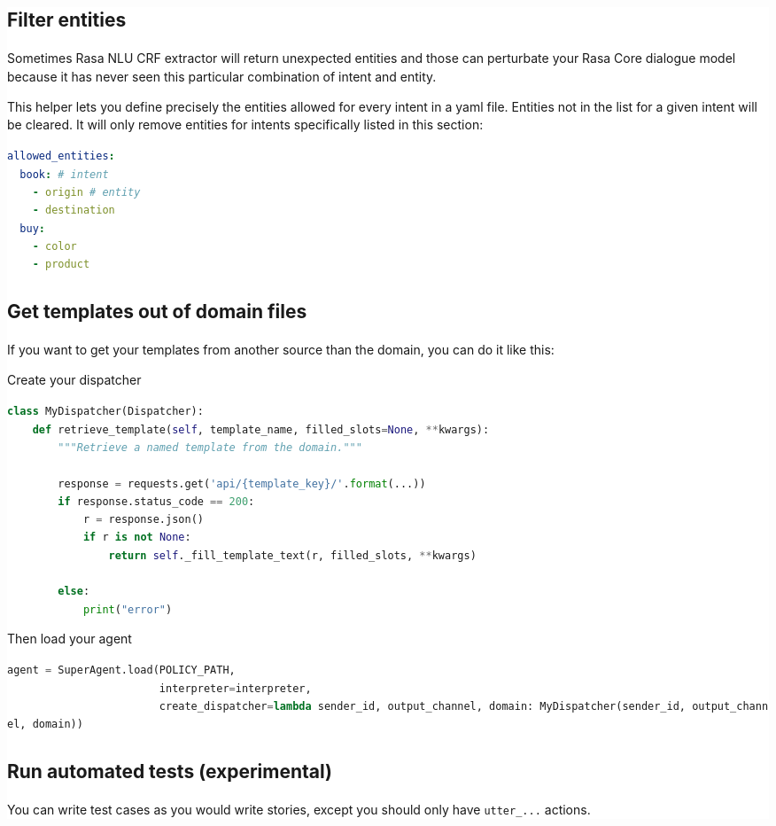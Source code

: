 ## Filter entities

Sometimes Rasa NLU CRF extractor will return unexpected entities and those can perturbate your Rasa Core dialogue model
because it has never seen this particular combination of intent and entity.

This helper lets you define precisely the entities allowed for every intent in a yaml file. Entities not in the list for a given intent will be cleared. It will only remove entities for intents specifically listed in this section:

```yaml
allowed_entities:
  book: # intent
    - origin # entity
    - destination
  buy:
    - color
    - product
```

## Get templates out of domain files

If you want to get your templates from another source than the domain, you can do it like this:

Create your dispatcher
```python
class MyDispatcher(Dispatcher):
    def retrieve_template(self, template_name, filled_slots=None, **kwargs):
        """Retrieve a named template from the domain."""

        response = requests.get('api/{template_key}/'.format(...))
        if response.status_code == 200:
            r = response.json()
            if r is not None:
                return self._fill_template_text(r, filled_slots, **kwargs)

        else:
            print("error")

```

Then load your agent
```python
agent = SuperAgent.load(POLICY_PATH,
                        interpreter=interpreter,
                        create_dispatcher=lambda sender_id, output_channel, domain: MyDispatcher(sender_id, output_channel, domain))

```

## Run automated tests (experimental)
You can write test cases as you would write stories, except you should only have `utter_...` actions.
